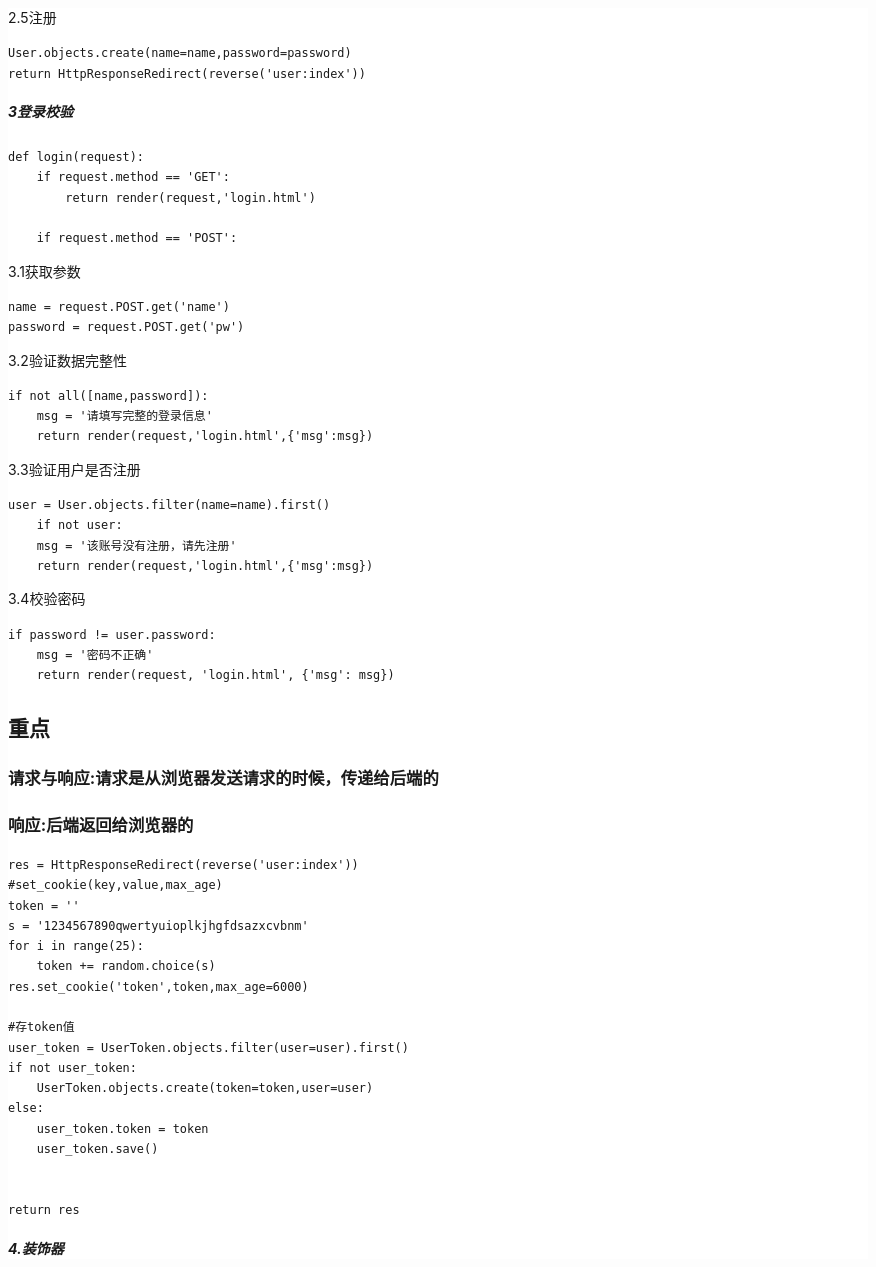 2.5注册
```
User.objects.create(name=name,password=password)
return HttpResponseRedirect(reverse('user:index'))
```
##### 3登录校验
```
def login(request):
    if request.method == 'GET':
        return render(request,'login.html')

    if request.method == 'POST':
```
3.1获取参数
```
name = request.POST.get('name')
password = request.POST.get('pw')
```
3.2验证数据完整性
```
if not all([name,password]):
    msg = '请填写完整的登录信息'
    return render(request,'login.html',{'msg':msg})
```
3.3验证用户是否注册
```
user = User.objects.filter(name=name).first()
    if not user:
    msg = '该账号没有注册，请先注册'
    return render(request,'login.html',{'msg':msg})
```
3.4校验密码
```
if password != user.password:
    msg = '密码不正确'
    return render(request, 'login.html', {'msg': msg})
```
## 重点

### 请求与响应:请求是从浏览器发送请求的时候，传递给后端的
### 响应:后端返回给浏览器的
```
res = HttpResponseRedirect(reverse('user:index'))
#set_cookie(key,value,max_age)
token = ''
s = '1234567890qwertyuioplkjhgfdsazxcvbnm'
for i in range(25):
    token += random.choice(s)
res.set_cookie('token',token,max_age=6000)

#存token值
user_token = UserToken.objects.filter(user=user).first()
if not user_token:
    UserToken.objects.create(token=token,user=user)
else:
    user_token.token = token
    user_token.save()


return res
```
##### 4.装饰器
